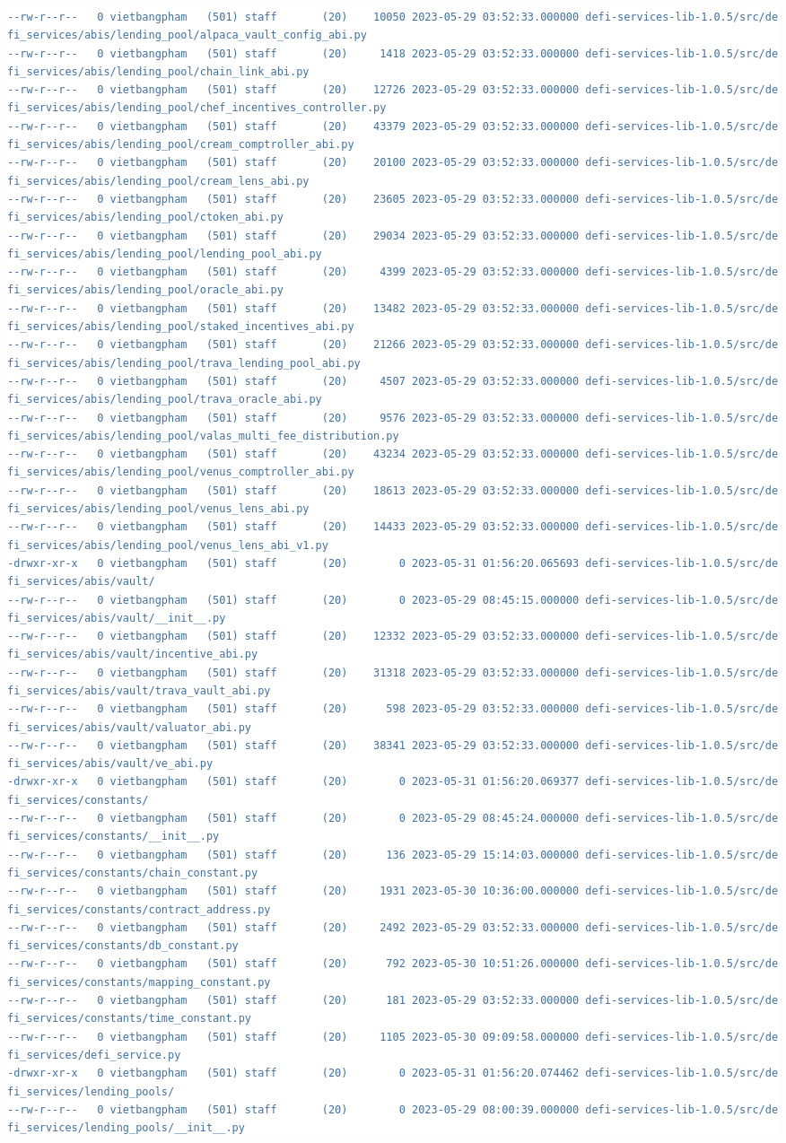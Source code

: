 ```diff
--rw-r--r--   0 vietbangpham   (501) staff       (20)    10050 2023-05-29 03:52:33.000000 defi-services-lib-1.0.5/src/defi_services/abis/lending_pool/alpaca_vault_config_abi.py
--rw-r--r--   0 vietbangpham   (501) staff       (20)     1418 2023-05-29 03:52:33.000000 defi-services-lib-1.0.5/src/defi_services/abis/lending_pool/chain_link_abi.py
--rw-r--r--   0 vietbangpham   (501) staff       (20)    12726 2023-05-29 03:52:33.000000 defi-services-lib-1.0.5/src/defi_services/abis/lending_pool/chef_incentives_controller.py
--rw-r--r--   0 vietbangpham   (501) staff       (20)    43379 2023-05-29 03:52:33.000000 defi-services-lib-1.0.5/src/defi_services/abis/lending_pool/cream_comptroller_abi.py
--rw-r--r--   0 vietbangpham   (501) staff       (20)    20100 2023-05-29 03:52:33.000000 defi-services-lib-1.0.5/src/defi_services/abis/lending_pool/cream_lens_abi.py
--rw-r--r--   0 vietbangpham   (501) staff       (20)    23605 2023-05-29 03:52:33.000000 defi-services-lib-1.0.5/src/defi_services/abis/lending_pool/ctoken_abi.py
--rw-r--r--   0 vietbangpham   (501) staff       (20)    29034 2023-05-29 03:52:33.000000 defi-services-lib-1.0.5/src/defi_services/abis/lending_pool/lending_pool_abi.py
--rw-r--r--   0 vietbangpham   (501) staff       (20)     4399 2023-05-29 03:52:33.000000 defi-services-lib-1.0.5/src/defi_services/abis/lending_pool/oracle_abi.py
--rw-r--r--   0 vietbangpham   (501) staff       (20)    13482 2023-05-29 03:52:33.000000 defi-services-lib-1.0.5/src/defi_services/abis/lending_pool/staked_incentives_abi.py
--rw-r--r--   0 vietbangpham   (501) staff       (20)    21266 2023-05-29 03:52:33.000000 defi-services-lib-1.0.5/src/defi_services/abis/lending_pool/trava_lending_pool_abi.py
--rw-r--r--   0 vietbangpham   (501) staff       (20)     4507 2023-05-29 03:52:33.000000 defi-services-lib-1.0.5/src/defi_services/abis/lending_pool/trava_oracle_abi.py
--rw-r--r--   0 vietbangpham   (501) staff       (20)     9576 2023-05-29 03:52:33.000000 defi-services-lib-1.0.5/src/defi_services/abis/lending_pool/valas_multi_fee_distribution.py
--rw-r--r--   0 vietbangpham   (501) staff       (20)    43234 2023-05-29 03:52:33.000000 defi-services-lib-1.0.5/src/defi_services/abis/lending_pool/venus_comptroller_abi.py
--rw-r--r--   0 vietbangpham   (501) staff       (20)    18613 2023-05-29 03:52:33.000000 defi-services-lib-1.0.5/src/defi_services/abis/lending_pool/venus_lens_abi.py
--rw-r--r--   0 vietbangpham   (501) staff       (20)    14433 2023-05-29 03:52:33.000000 defi-services-lib-1.0.5/src/defi_services/abis/lending_pool/venus_lens_abi_v1.py
-drwxr-xr-x   0 vietbangpham   (501) staff       (20)        0 2023-05-31 01:56:20.065693 defi-services-lib-1.0.5/src/defi_services/abis/vault/
--rw-r--r--   0 vietbangpham   (501) staff       (20)        0 2023-05-29 08:45:15.000000 defi-services-lib-1.0.5/src/defi_services/abis/vault/__init__.py
--rw-r--r--   0 vietbangpham   (501) staff       (20)    12332 2023-05-29 03:52:33.000000 defi-services-lib-1.0.5/src/defi_services/abis/vault/incentive_abi.py
--rw-r--r--   0 vietbangpham   (501) staff       (20)    31318 2023-05-29 03:52:33.000000 defi-services-lib-1.0.5/src/defi_services/abis/vault/trava_vault_abi.py
--rw-r--r--   0 vietbangpham   (501) staff       (20)      598 2023-05-29 03:52:33.000000 defi-services-lib-1.0.5/src/defi_services/abis/vault/valuator_abi.py
--rw-r--r--   0 vietbangpham   (501) staff       (20)    38341 2023-05-29 03:52:33.000000 defi-services-lib-1.0.5/src/defi_services/abis/vault/ve_abi.py
-drwxr-xr-x   0 vietbangpham   (501) staff       (20)        0 2023-05-31 01:56:20.069377 defi-services-lib-1.0.5/src/defi_services/constants/
--rw-r--r--   0 vietbangpham   (501) staff       (20)        0 2023-05-29 08:45:24.000000 defi-services-lib-1.0.5/src/defi_services/constants/__init__.py
--rw-r--r--   0 vietbangpham   (501) staff       (20)      136 2023-05-29 15:14:03.000000 defi-services-lib-1.0.5/src/defi_services/constants/chain_constant.py
--rw-r--r--   0 vietbangpham   (501) staff       (20)     1931 2023-05-30 10:36:00.000000 defi-services-lib-1.0.5/src/defi_services/constants/contract_address.py
--rw-r--r--   0 vietbangpham   (501) staff       (20)     2492 2023-05-29 03:52:33.000000 defi-services-lib-1.0.5/src/defi_services/constants/db_constant.py
--rw-r--r--   0 vietbangpham   (501) staff       (20)      792 2023-05-30 10:51:26.000000 defi-services-lib-1.0.5/src/defi_services/constants/mapping_constant.py
--rw-r--r--   0 vietbangpham   (501) staff       (20)      181 2023-05-29 03:52:33.000000 defi-services-lib-1.0.5/src/defi_services/constants/time_constant.py
--rw-r--r--   0 vietbangpham   (501) staff       (20)     1105 2023-05-30 09:09:58.000000 defi-services-lib-1.0.5/src/defi_services/defi_service.py
-drwxr-xr-x   0 vietbangpham   (501) staff       (20)        0 2023-05-31 01:56:20.074462 defi-services-lib-1.0.5/src/defi_services/lending_pools/
--rw-r--r--   0 vietbangpham   (501) staff       (20)        0 2023-05-29 08:00:39.000000 defi-services-lib-1.0.5/src/defi_services/lending_pools/__init__.py
```